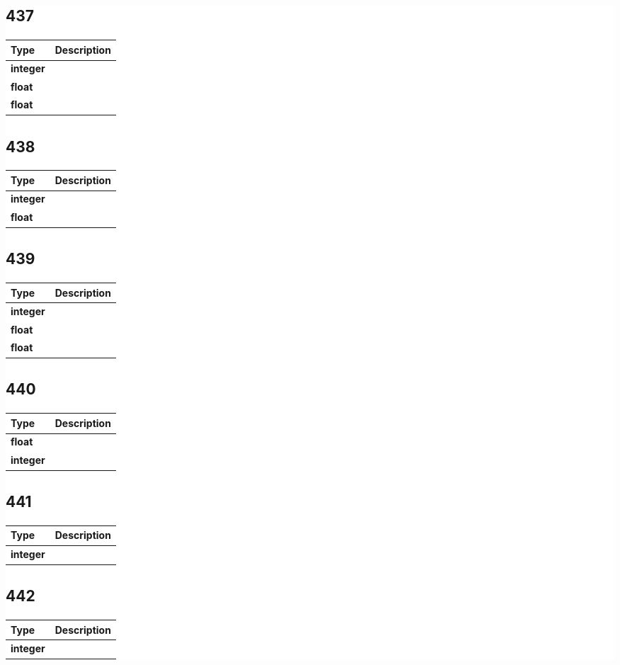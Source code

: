 
## 437 ##

| Type | Description |
|:-----|:------------|
| **integer** |  |
| **float** |  |
| **float** |  |


## 438 ##

| Type | Description |
|:-----|:------------|
| **integer** |  |
| **float** |  |


## 439 ##

| Type | Description |
|:-----|:------------|
| **integer** |  |
| **float** |  |
| **float** |  |


## 440 ##

| Type | Description |
|:-----|:------------|
| **float** |  |
| **integer** |  |


## 441 ##

| Type | Description |
|:-----|:------------|
| **integer** |  |


## 442 ##

| Type | Description |
|:-----|:------------|
| **integer** |  |
